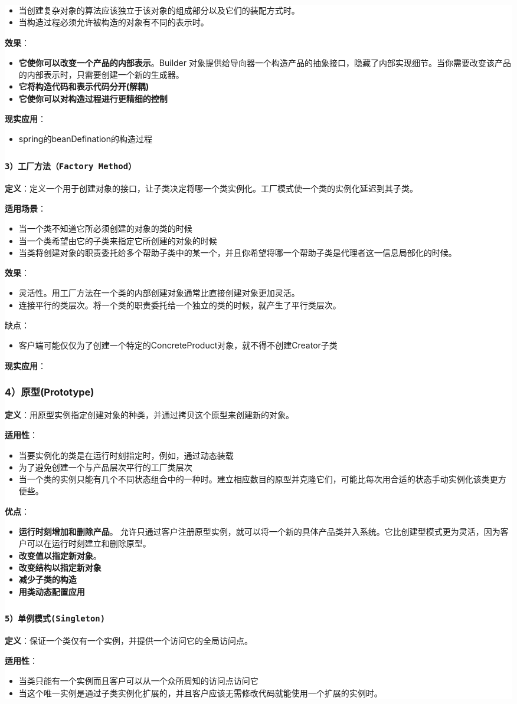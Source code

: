  - 当创建复杂对象的算法应该独立于该对象的组成部分以及它们的装配方式时。
 - 当构造过程必须允许被构造的对象有不同的表示时。

**效果**：
 
- **它使你可以改变一个产品的内部表示**。Builder 对象提供给导向器一个构造产品的抽象接口，隐藏了内部实现细节。当你需要改变该产品的内部表示时，只需要创建一个新的生成器。
- **它将构造代码和表示代码分开(解耦)**
- **它使你可以对构造过程进行更精细的控制**

**现实应用**：
 
  -  spring的beanDefination的构造过程
  
### `3）工厂方法（Factory Method）`
**定义**：定义一个用于创建对象的接口，让子类决定将哪一个类实例化。工厂模式使一个类的实例化延迟到其子类。

**适用场景**：

- 当一个类不知道它所必须创建的对象的类的时候
- 当一个类希望由它的子类来指定它所创建的对象的时候
- 当类将创建对象的职责委托给多个帮助子类中的某一个，并且你希望将哪一个帮助子类是代理者这一信息局部化的时候。
 
**效果**：

- 灵活性。用工厂方法在一个类的内部创建对象通常比直接创建对象更加灵活。
- 连接平行的类层次。将一个类的职责委托给一个独立的类的时候，就产生了平行类层次。
 
缺点：

  - 客户端可能仅仅为了创建一个特定的ConcreteProduct对象，就不得不创建Creator子类

**现实应用**：

### 4）原型(Prototype)
**定义**：用原型实例指定创建对象的种类，并通过拷贝这个原型来创建新的对象。

**适用性**：

 - 当要实例化的类是在运行时刻指定时，例如，通过动态装载
 - 为了避免创建一个与产品层次平行的工厂类层次
 - 当一个类的实例只能有几个不同状态组合中的一种时。建立相应数目的原型并克隆它们，可能比每次用合适的状态手动实例化该类更方便些。

**优点**：

- **运行时刻增加和删除产品**。 允许只通过客户注册原型实例，就可以将一个新的具体产品类并入系统。它比创建型模式更为灵活，因为客户可以在运行时刻建立和删除原型。
- **改变值以指定新对象**。
- **改变结构以指定新对象**
- **减少子类的构造**
- **用类动态配置应用**

### `5）单例模式(Singleton)`
**定义**：保证一个类仅有一个实例，并提供一个访问它的全局访问点。

**适用性**：

 - 当类只能有一个实例而且客户可以从一个众所周知的访问点访问它
 - 当这个唯一实例是通过子类实例化扩展的，并且客户应该无需修改代码就能使用一个扩展的实例时。
